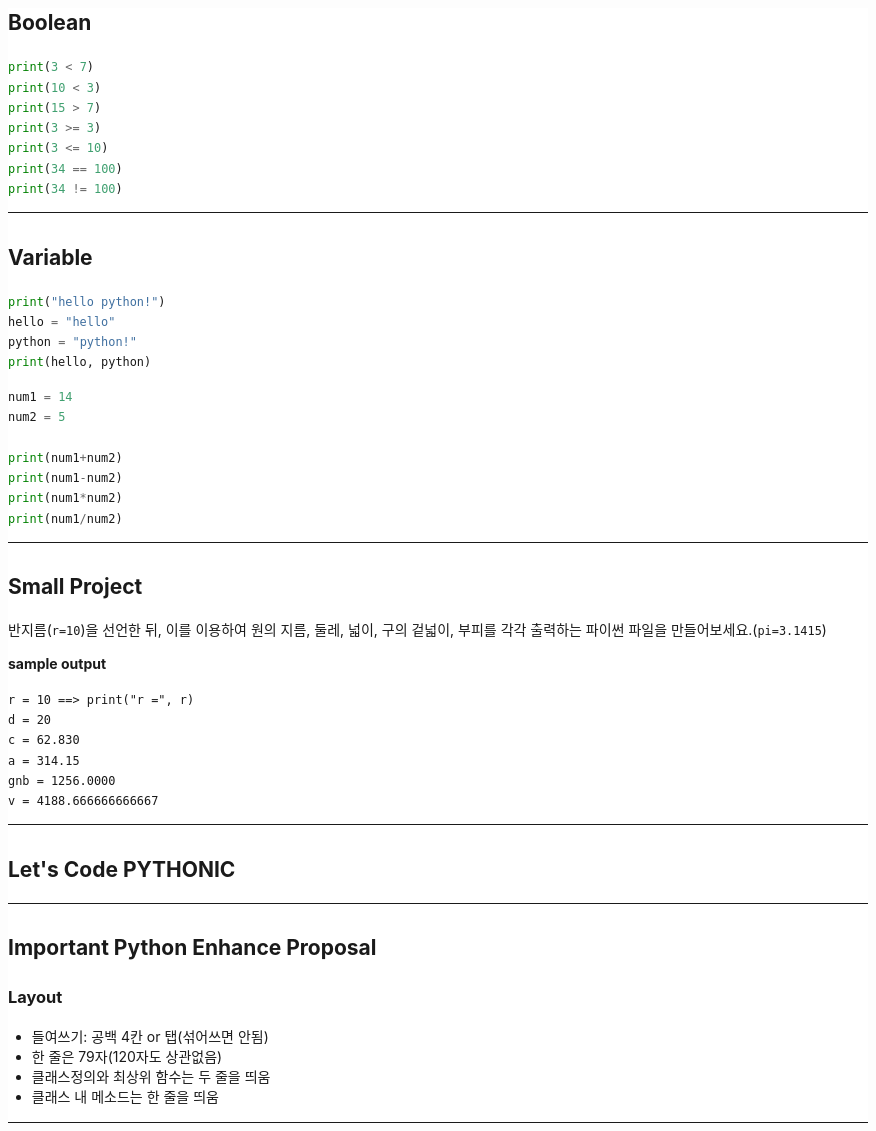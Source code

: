 ## Boolean

```python
print(3 < 7)
print(10 < 3)
print(15 > 7)
print(3 >= 3)
print(3 <= 10)
print(34 == 100)
print(34 != 100)

```

---
## Variable

```python
print("hello python!")
hello = "hello"
python = "python!"
print(hello, python)
```
```python
num1 = 14
num2 = 5

print(num1+num2)
print(num1-num2)
print(num1*num2)
print(num1/num2)
```

---
## Small Project
반지름(`r=10`)을 선언한 뒤, 이를 이용하여 원의 지름, 둘레, 넓이, 구의 겉넓이, 부피를 각각 출력하는 파이썬 파일을 만들어보세요.(`pi=3.1415`)

**sample output**
```
r = 10 ==> print("r =", r)
d = 20
c = 62.830
a = 314.15
gnb = 1256.0000
v = 4188.666666666667
```

---
## Let's Code PYTHONIC

---
## Important Python Enhance Proposal
### Layout
- 들여쓰기: 공백 4칸 or 탭(섞어쓰면 안됨)
- 한 줄은 79자(120자도 상관없음)
- 클래스정의와 최상위 함수는 두 줄을 띄움
- 클래스 내 메소드는 한 줄을 띄움

---
